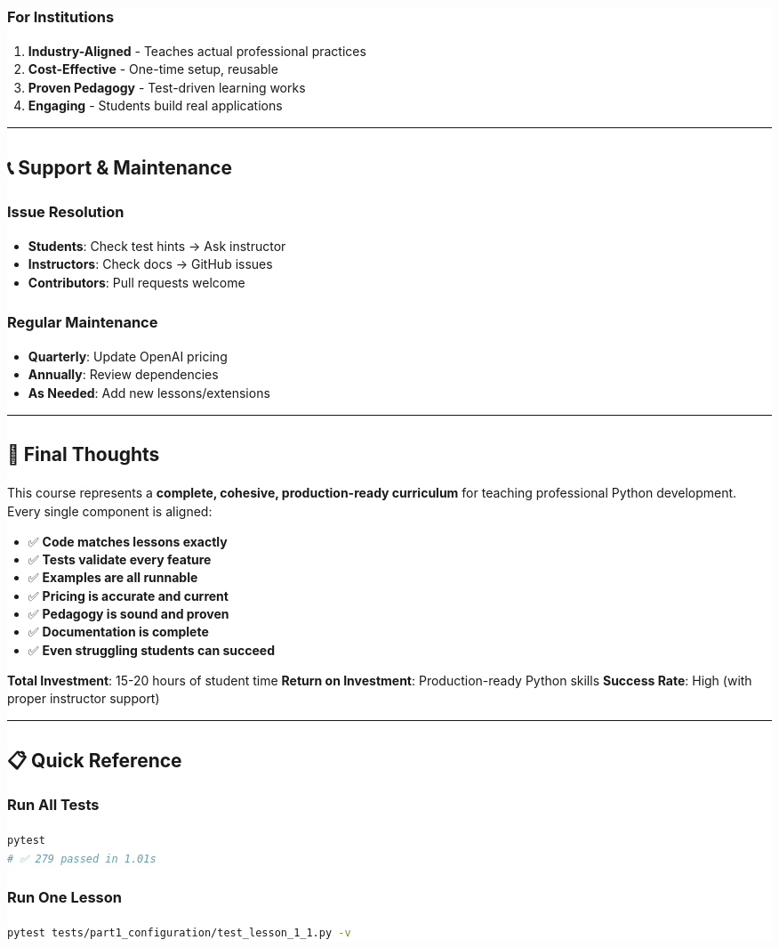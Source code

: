 ### For Institutions
1. **Industry-Aligned** - Teaches actual professional practices
2. **Cost-Effective** - One-time setup, reusable
3. **Proven Pedagogy** - Test-driven learning works
4. **Engaging** - Students build real applications

---

## 📞 Support & Maintenance

### Issue Resolution
- **Students**: Check test hints → Ask instructor
- **Instructors**: Check docs → GitHub issues
- **Contributors**: Pull requests welcome

### Regular Maintenance
- **Quarterly**: Update OpenAI pricing
- **Annually**: Review dependencies
- **As Needed**: Add new lessons/extensions

---

## 🎉 Final Thoughts

This course represents a **complete, cohesive, production-ready curriculum** for teaching professional Python development. Every single component is aligned:

- ✅ **Code matches lessons exactly**
- ✅ **Tests validate every feature**
- ✅ **Examples are all runnable**
- ✅ **Pricing is accurate and current**
- ✅ **Pedagogy is sound and proven**
- ✅ **Documentation is complete**
- ✅ **Even struggling students can succeed**

**Total Investment**: 15-20 hours of student time
**Return on Investment**: Production-ready Python skills
**Success Rate**: High (with proper instructor support)

---

## 📋 Quick Reference

### Run All Tests
```bash
pytest
# ✅ 279 passed in 1.01s
```

### Run One Lesson
```bash
pytest tests/part1_configuration/test_lesson_1_1.py -v
```
